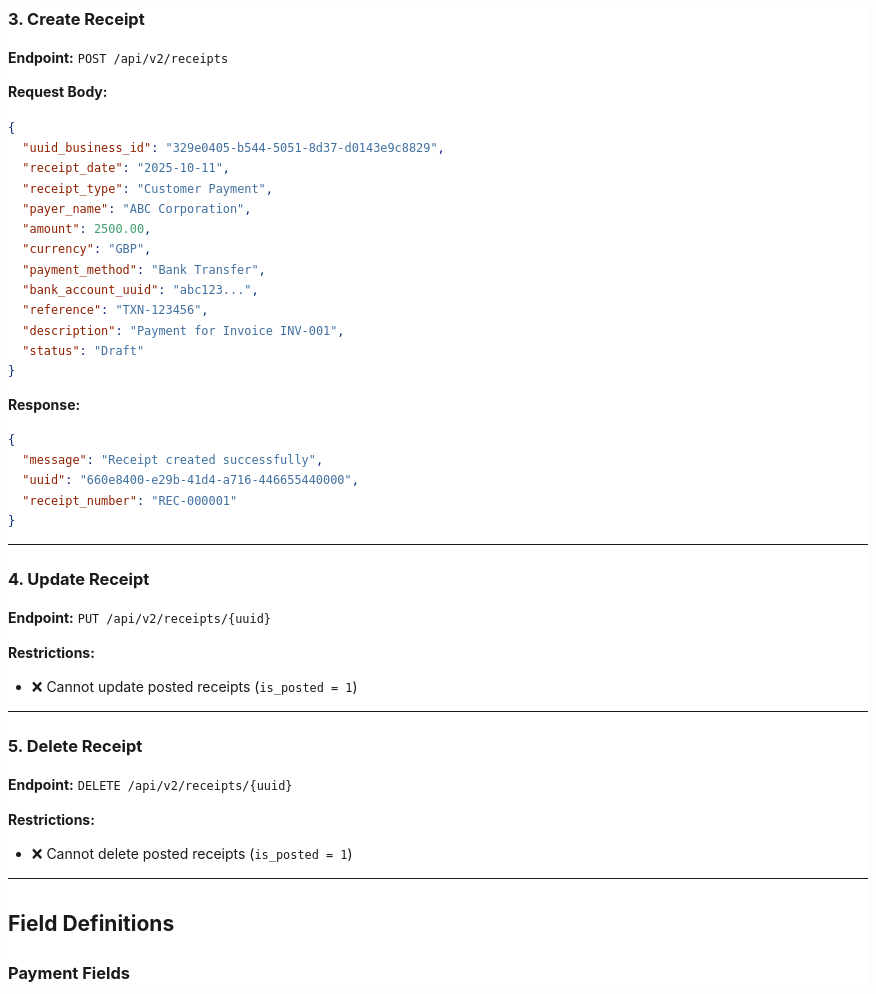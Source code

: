 
### 3. Create Receipt

**Endpoint:** `POST /api/v2/receipts`

**Request Body:**
```json
{
  "uuid_business_id": "329e0405-b544-5051-8d37-d0143e9c8829",
  "receipt_date": "2025-10-11",
  "receipt_type": "Customer Payment",
  "payer_name": "ABC Corporation",
  "amount": 2500.00,
  "currency": "GBP",
  "payment_method": "Bank Transfer",
  "bank_account_uuid": "abc123...",
  "reference": "TXN-123456",
  "description": "Payment for Invoice INV-001",
  "status": "Draft"
}
```

**Response:**
```json
{
  "message": "Receipt created successfully",
  "uuid": "660e8400-e29b-41d4-a716-446655440000",
  "receipt_number": "REC-000001"
}
```

---

### 4. Update Receipt

**Endpoint:** `PUT /api/v2/receipts/{uuid}`

**Restrictions:**
- ❌ Cannot update posted receipts (`is_posted = 1`)

---

### 5. Delete Receipt

**Endpoint:** `DELETE /api/v2/receipts/{uuid}`

**Restrictions:**
- ❌ Cannot delete posted receipts (`is_posted = 1`)

---

## Field Definitions

### Payment Fields
